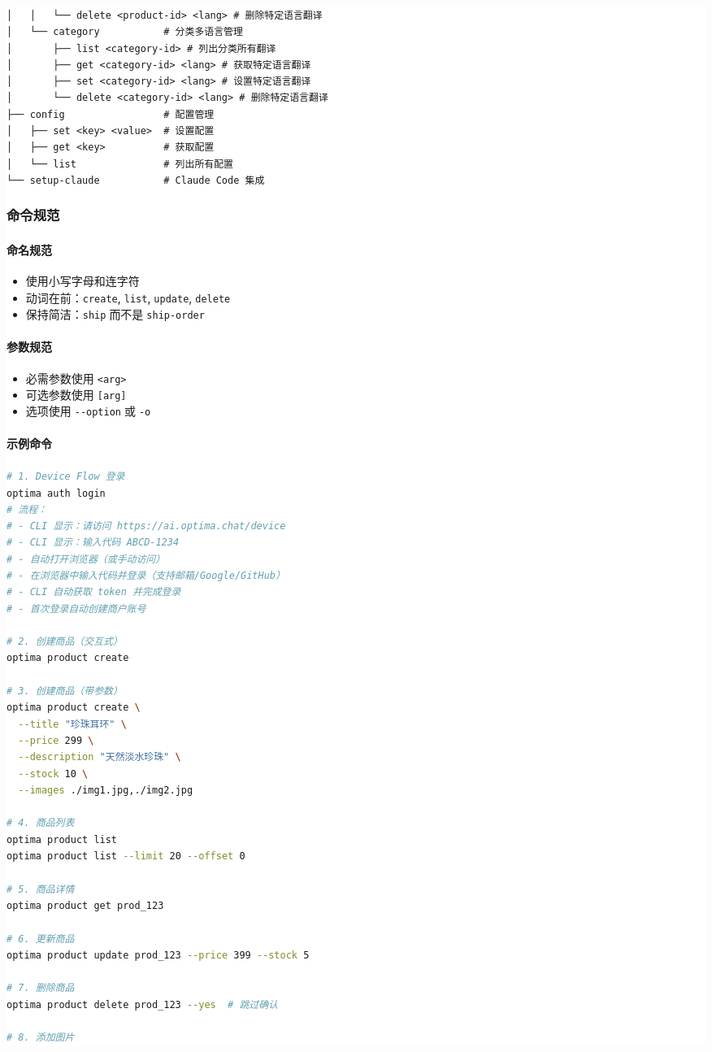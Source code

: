 ```
│   │   └── delete <product-id> <lang> # 删除特定语言翻译
│   └── category           # 分类多语言管理
│       ├── list <category-id> # 列出分类所有翻译
│       ├── get <category-id> <lang> # 获取特定语言翻译
│       ├── set <category-id> <lang> # 设置特定语言翻译
│       └── delete <category-id> <lang> # 删除特定语言翻译
├── config                 # 配置管理
│   ├── set <key> <value>  # 设置配置
│   ├── get <key>          # 获取配置
│   └── list               # 列出所有配置
└── setup-claude           # Claude Code 集成
```

### 命令规范

#### 命名规范
- 使用小写字母和连字符
- 动词在前：`create`, `list`, `update`, `delete`
- 保持简洁：`ship` 而不是 `ship-order`

#### 参数规范
- 必需参数使用 `<arg>`
- 可选参数使用 `[arg]`
- 选项使用 `--option` 或 `-o`

#### 示例命令

```bash
# 1. Device Flow 登录
optima auth login
# 流程：
# - CLI 显示：请访问 https://ai.optima.chat/device
# - CLI 显示：输入代码 ABCD-1234
# - 自动打开浏览器（或手动访问）
# - 在浏览器中输入代码并登录（支持邮箱/Google/GitHub）
# - CLI 自动获取 token 并完成登录
# - 首次登录自动创建商户账号

# 2. 创建商品（交互式）
optima product create

# 3. 创建商品（带参数）
optima product create \
  --title "珍珠耳环" \
  --price 299 \
  --description "天然淡水珍珠" \
  --stock 10 \
  --images ./img1.jpg,./img2.jpg

# 4. 商品列表
optima product list
optima product list --limit 20 --offset 0

# 5. 商品详情
optima product get prod_123

# 6. 更新商品
optima product update prod_123 --price 399 --stock 5

# 7. 删除商品
optima product delete prod_123 --yes  # 跳过确认

# 8. 添加图片
```